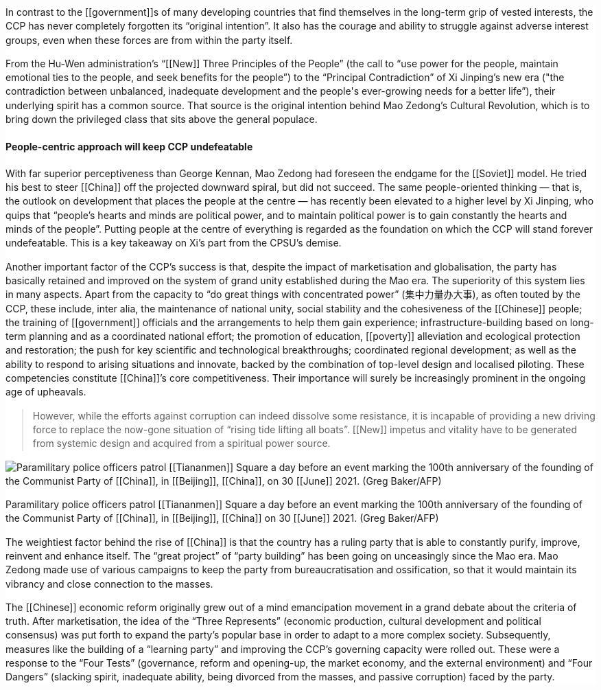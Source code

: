 In contrast to the [[government]]s of many developing countries that find themselves in the long-term grip of vested interests, the CCP has never completely forgotten its “original intention”. It also has the courage and ability to struggle against adverse interest groups, even when these forces are from within the party itself. 

From the Hu-Wen administration’s “[[New]] Three Principles of the People” (the call to “use power for the people, maintain emotional ties to the people, and seek benefits for the people”) to the “Principal Contradiction” of Xi Jinping’s new era ("the contradiction between unbalanced, inadequate development and the people's ever-growing needs for a better life”), their underlying spirit has a common source. That source is the original intention behind Mao Zedong’s Cultural Revolution, which is to bring down the privileged class that sits above the general populace. 

#### **People-centric approach will keep CCP undefeatable**

With far superior perceptiveness than George Kennan, Mao Zedong had foreseen the endgame for the [[Soviet]] model. He tried his best to steer [[China]] off the projected downward spiral, but did not succeed. The same people-oriented thinking — that is, the outlook on development that places the people at the centre — has recently been elevated to a higher level by Xi Jinping, who quips that “people’s hearts and minds are political power, and to maintain political power is to gain constantly the hearts and minds of the people”. Putting people at the centre of everything is regarded as the foundation on which the CCP will stand forever undefeatable. This is a key takeaway on Xi’s part from the CPSU’s demise. 

Another important factor of the CCP’s success is that, despite the impact of marketisation and globalisation, the party has basically retained and improved on the system of grand unity established during the Mao era. The superiority of this system lies in many aspects. Apart from the capacity to “do great things with concentrated power” (集中力量办大事), as often touted by the CCP, these include, inter alia, the maintenance of national unity, social stability and the cohesiveness of the [[Chinese]] people; the training of [[government]] officials and the arrangements to help them gain experience; infrastructure-building based on long-term planning and as a coordinated national effort; the promotion of education, [[poverty]] alleviation and ecological protection and restoration; the push for key scientific and technological breakthroughs; coordinated regional development; as well as the ability to respond to arising situations and innovate, backed by the combination of top-level design and localised piloting. These competencies constitute [[China]]’s core competitiveness. Their importance will surely be increasingly prominent in the ongoing age of upheavals.

> However, while the efforts against corruption can indeed dissolve some resistance, it is incapable of providing a new driving force to replace the now-gone situation of “rising tide lifting all boats”. [[New]] impetus and vitality have to be generated from systemic design and acquired from a spiritual power source. 

![Paramilitary police officers patrol [[Tiananmen]] Square a day before an event marking the 100th anniversary of the founding of the Communist Party of [[China]], in [[Beijing]], [[China]], on 30 [[June]] 2021. (Greg Baker/AFP)](https://dwvyw8kf1avne.cloudfront.net/s3fs-public/inline-images/CHINA-POLITICS-PARTY-ANNIVERSARY-091027.jpg)

Paramilitary police officers patrol [[Tiananmen]] Square a day before an event marking the 100th anniversary of the founding of the Communist Party of [[China]], in [[Beijing]], [[China]] on 30 [[June]] 2021. (Greg Baker/AFP)

The weightiest factor behind the rise of [[China]] is that the country has a ruling party that is able to constantly purify, improve, reinvent and enhance itself. The “great project” of “party building” has been going on unceasingly since the Mao era. Mao Zedong made use of various campaigns to keep the party from bureaucratisation and ossification, so that it would maintain its vibrancy and close connection to the masses.  

The [[Chinese]] economic reform originally grew out of a mind emancipation movement in a grand debate about the criteria of truth. After marketisation, the idea of the “Three Represents” (economic production, cultural development and political consensus) was put forth to expand the party’s popular base in order to adapt to a more complex society. Subsequently, measures like the building of a “learning party” and improving the CCP’s governing capacity were rolled out. These were a response to the “Four Tests” (governance, reform and opening-up, the market economy, and the external environment) and “Four Dangers” (slacking spirit, inadequate ability, being divorced from the masses, and passive corruption) faced by the party.
